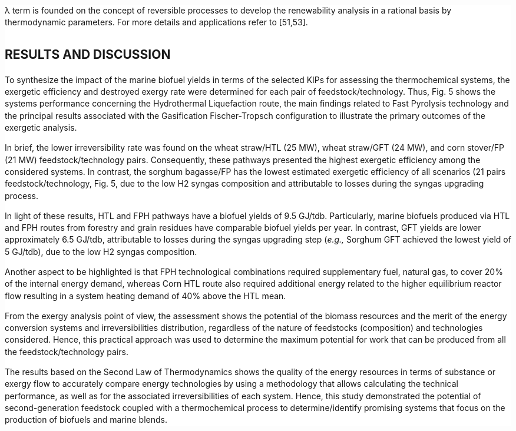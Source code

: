 λ term is founded on the concept of reversible processes to develop the
renewability analysis in a rational basis by thermodynamic parameters.
For more details and applications refer to \[51,53\].

## RESULTS AND DISCUSSION

To synthesize the impact of the marine biofuel yields in terms of the
selected KIPs for assessing the thermochemical systems, the exergetic
efficiency and destroyed exergy rate were determined for each pair of
feedstock/technology. Thus, Fig. 5 shows the systems performance
concerning the Hydrothermal Liquefaction route, the main findings
related to Fast Pyrolysis technology and the principal results
associated with the Gasification Fischer-Tropsch configuration to
illustrate the primary outcomes of the exergetic analysis.

In brief, the lower irreversibility rate was found on the wheat
straw/HTL (25 MW), wheat straw/GFT (24 MW), and corn stover/FP (21 MW)
feedstock/technology pairs. Consequently, these pathways presented the
highest exergetic efficiency among the considered systems. In contrast,
the sorghum bagasse/FP has the lowest estimated exergetic efficiency of
all scenarios (21 pairs feedstock/technology, Fig. 5, due to the low H2
syngas composition and attributable to losses during the syngas
upgrading process.

In light of these results, HTL and FPH pathways have a biofuel yields of
9.5 GJ/tdb. Particularly, marine biofuels produced via HTL and FPH
routes from forestry and grain residues have comparable biofuel yields
per year. In contrast, GFT yields are lower approximately 6.5 GJ/tdb,
attributable to losses during the syngas upgrading step (*e.g.,* Sorghum
GFT achieved the lowest yield of 5 GJ/tdb), due to the low H2 syngas
composition.

Another aspect to be highlighted is that FPH technological combinations
required supplementary fuel, natural gas, to cover 20% of the internal
energy demand, whereas Corn HTL route also required additional energy
related to the higher equilibrium reactor flow resulting in a system
heating demand of 40% above the HTL mean.

From the exergy analysis point of view, the assessment shows the
potential of the biomass resources and the merit of the energy
conversion systems and irreversibilities distribution, regardless of the
nature of feedstocks (composition) and technologies considered. Hence,
this practical approach was used to determine the maximum potential for
work that can be produced from all the feedstock/technology pairs.

The results based on the Second Law of Thermodynamics shows the quality
of the energy resources in terms of substance or exergy flow to
accurately compare energy technologies by using a methodology that
allows calculating the technical performance, as well as for the
associated irreversibilities of each system. Hence, this study
demonstrated the potential of second-generation feedstock coupled with a
thermochemical process to determine/identify promising systems that
focus on the production of biofuels and marine blends.
